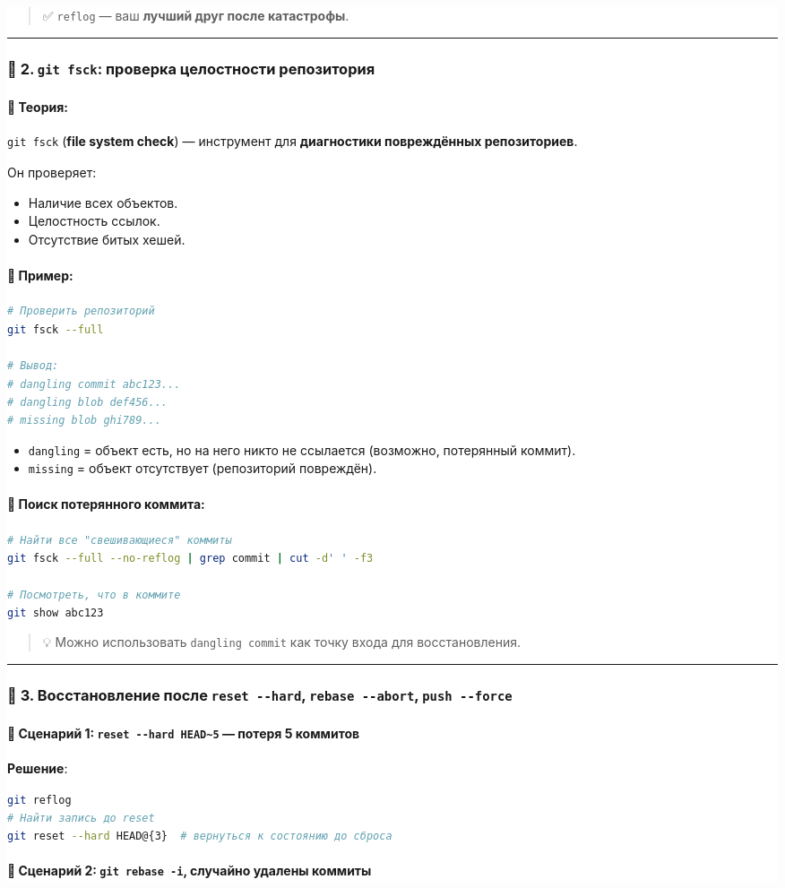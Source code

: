 > ✅ `reflog` — ваш **лучший друг после катастрофы**.

---

### 📌 **2. `git fsck`: проверка целостности репозитория**

#### 🔹 Теория:
`git fsck` (**file system check**) — инструмент для **диагностики повреждённых репозиториев**.

Он проверяет:
- Наличие всех объектов.
- Целостность ссылок.
- Отсутствие битых хешей.

#### 🔹 Пример:
```bash
# Проверить репозиторий
git fsck --full

# Вывод:
# dangling commit abc123...
# dangling blob def456...
# missing blob ghi789...
```

- `dangling` = объект есть, но на него никто не ссылается (возможно, потерянный коммит).
- `missing` = объект отсутствует (репозиторий повреждён).

#### 🔹 Поиск потерянного коммита:
```bash
# Найти все "свешивающиеся" коммиты
git fsck --full --no-reflog | grep commit | cut -d' ' -f3

# Посмотреть, что в коммите
git show abc123
```

> 💡 Можно использовать `dangling commit` как точку входа для восстановления.

---

### 📌 **3. Восстановление после `reset --hard`, `rebase --abort`, `push --force`**

#### 🔹 Сценарий 1: `reset --hard HEAD~5` — потеря 5 коммитов

**Решение**:
```bash
git reflog
# Найти запись до reset
git reset --hard HEAD@{3}  # вернуться к состоянию до сброса
```

#### 🔹 Сценарий 2: `git rebase -i`, случайно удалены коммиты
